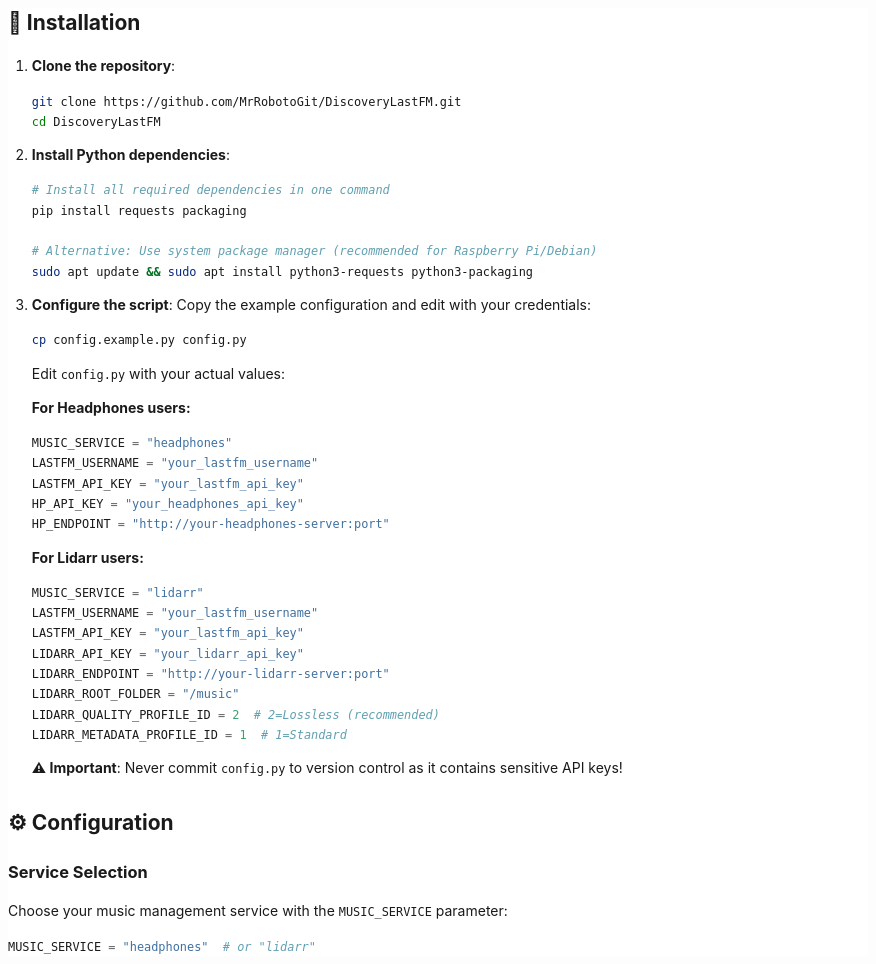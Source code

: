 ## 🚀 Installation

1. **Clone the repository**:
   ```bash
   git clone https://github.com/MrRobotoGit/DiscoveryLastFM.git
   cd DiscoveryLastFM
   ```

2. **Install Python dependencies**:
   ```bash
   # Install all required dependencies in one command
   pip install requests packaging
   
   # Alternative: Use system package manager (recommended for Raspberry Pi/Debian)
   sudo apt update && sudo apt install python3-requests python3-packaging
   ```

3. **Configure the script**:
   Copy the example configuration and edit with your credentials:
   ```bash
   cp config.example.py config.py
   ```
   
   Edit `config.py` with your actual values:
   
   **For Headphones users:**
   ```python
   MUSIC_SERVICE = "headphones"
   LASTFM_USERNAME = "your_lastfm_username"
   LASTFM_API_KEY = "your_lastfm_api_key"
   HP_API_KEY = "your_headphones_api_key"
   HP_ENDPOINT = "http://your-headphones-server:port"
   ```
   
   **For Lidarr users:**
   ```python
   MUSIC_SERVICE = "lidarr"
   LASTFM_USERNAME = "your_lastfm_username"
   LASTFM_API_KEY = "your_lastfm_api_key"
   LIDARR_API_KEY = "your_lidarr_api_key"
   LIDARR_ENDPOINT = "http://your-lidarr-server:port"
   LIDARR_ROOT_FOLDER = "/music"
   LIDARR_QUALITY_PROFILE_ID = 2  # 2=Lossless (recommended)
   LIDARR_METADATA_PROFILE_ID = 1  # 1=Standard
   ```

   **⚠️ Important**: Never commit `config.py` to version control as it contains sensitive API keys!

## ⚙️ Configuration

### Service Selection

Choose your music management service with the `MUSIC_SERVICE` parameter:

```python
MUSIC_SERVICE = "headphones"  # or "lidarr"
```
